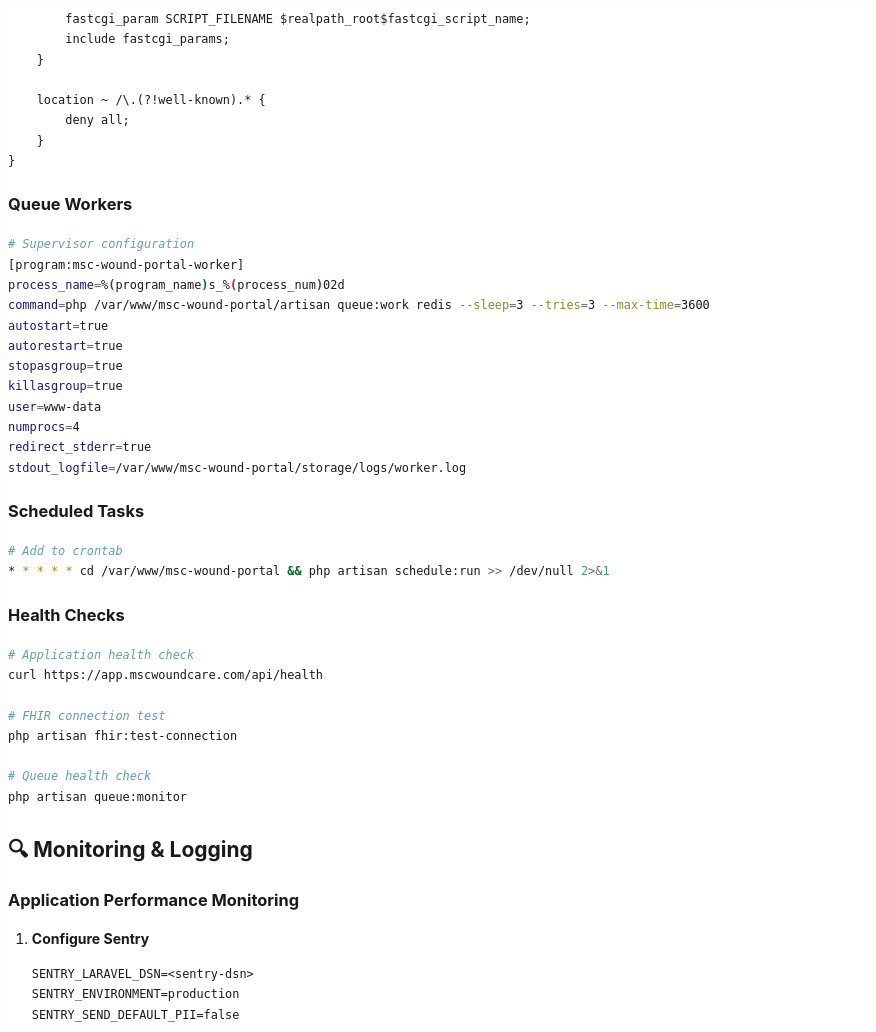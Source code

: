 ```nginx
        fastcgi_param SCRIPT_FILENAME $realpath_root$fastcgi_script_name;
        include fastcgi_params;
    }

    location ~ /\.(?!well-known).* {
        deny all;
    }
}
```

### Queue Workers

```bash
# Supervisor configuration
[program:msc-wound-portal-worker]
process_name=%(program_name)s_%(process_num)02d
command=php /var/www/msc-wound-portal/artisan queue:work redis --sleep=3 --tries=3 --max-time=3600
autostart=true
autorestart=true
stopasgroup=true
killasgroup=true
user=www-data
numprocs=4
redirect_stderr=true
stdout_logfile=/var/www/msc-wound-portal/storage/logs/worker.log
```

### Scheduled Tasks

```bash
# Add to crontab
* * * * * cd /var/www/msc-wound-portal && php artisan schedule:run >> /dev/null 2>&1
```

### Health Checks

```bash
# Application health check
curl https://app.mscwoundcare.com/api/health

# FHIR connection test
php artisan fhir:test-connection

# Queue health check
php artisan queue:monitor
```

## 🔍 Monitoring & Logging

### Application Performance Monitoring

1. **Configure Sentry**
   ```env
   SENTRY_LARAVEL_DSN=<sentry-dsn>
   SENTRY_ENVIRONMENT=production
   SENTRY_SEND_DEFAULT_PII=false
   ```
